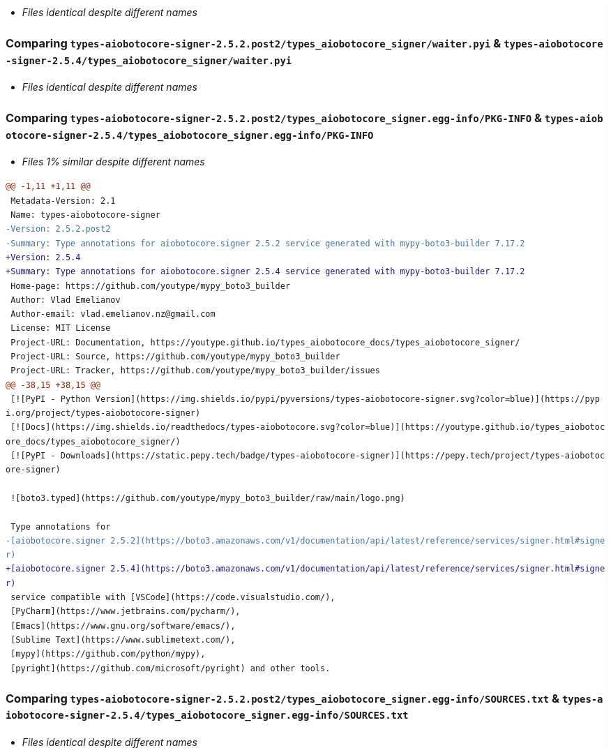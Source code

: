  * *Files identical despite different names*

### Comparing `types-aiobotocore-signer-2.5.2.post2/types_aiobotocore_signer/waiter.pyi` & `types-aiobotocore-signer-2.5.4/types_aiobotocore_signer/waiter.pyi`

 * *Files identical despite different names*

### Comparing `types-aiobotocore-signer-2.5.2.post2/types_aiobotocore_signer.egg-info/PKG-INFO` & `types-aiobotocore-signer-2.5.4/types_aiobotocore_signer.egg-info/PKG-INFO`

 * *Files 1% similar despite different names*

```diff
@@ -1,11 +1,11 @@
 Metadata-Version: 2.1
 Name: types-aiobotocore-signer
-Version: 2.5.2.post2
-Summary: Type annotations for aiobotocore.signer 2.5.2 service generated with mypy-boto3-builder 7.17.2
+Version: 2.5.4
+Summary: Type annotations for aiobotocore.signer 2.5.4 service generated with mypy-boto3-builder 7.17.2
 Home-page: https://github.com/youtype/mypy_boto3_builder
 Author: Vlad Emelianov
 Author-email: vlad.emelianov.nz@gmail.com
 License: MIT License
 Project-URL: Documentation, https://youtype.github.io/types_aiobotocore_docs/types_aiobotocore_signer/
 Project-URL: Source, https://github.com/youtype/mypy_boto3_builder
 Project-URL: Tracker, https://github.com/youtype/mypy_boto3_builder/issues
@@ -38,15 +38,15 @@
 [![PyPI - Python Version](https://img.shields.io/pypi/pyversions/types-aiobotocore-signer.svg?color=blue)](https://pypi.org/project/types-aiobotocore-signer)
 [![Docs](https://img.shields.io/readthedocs/types-aiobotocore.svg?color=blue)](https://youtype.github.io/types_aiobotocore_docs/types_aiobotocore_signer/)
 [![PyPI - Downloads](https://static.pepy.tech/badge/types-aiobotocore-signer)](https://pepy.tech/project/types-aiobotocore-signer)
 
 ![boto3.typed](https://github.com/youtype/mypy_boto3_builder/raw/main/logo.png)
 
 Type annotations for
-[aiobotocore.signer 2.5.2](https://boto3.amazonaws.com/v1/documentation/api/latest/reference/services/signer.html#signer)
+[aiobotocore.signer 2.5.4](https://boto3.amazonaws.com/v1/documentation/api/latest/reference/services/signer.html#signer)
 service compatible with [VSCode](https://code.visualstudio.com/),
 [PyCharm](https://www.jetbrains.com/pycharm/),
 [Emacs](https://www.gnu.org/software/emacs/),
 [Sublime Text](https://www.sublimetext.com/),
 [mypy](https://github.com/python/mypy),
 [pyright](https://github.com/microsoft/pyright) and other tools.
```

### Comparing `types-aiobotocore-signer-2.5.2.post2/types_aiobotocore_signer.egg-info/SOURCES.txt` & `types-aiobotocore-signer-2.5.4/types_aiobotocore_signer.egg-info/SOURCES.txt`

 * *Files identical despite different names*


